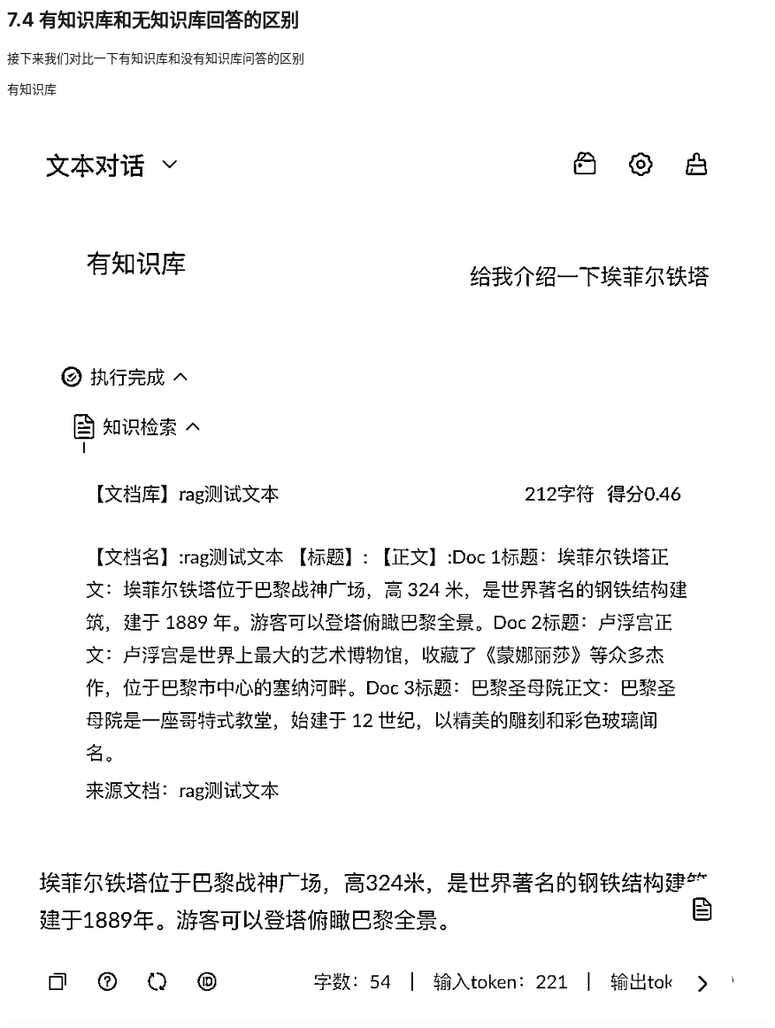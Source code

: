 ## 7.4 有知识库和无知识库回答的区别

接下来我们对比一下有知识库和没有知识库问答的区别

有知识库

![](img/5971ef16622c3625af925276202fa1c9.png)
